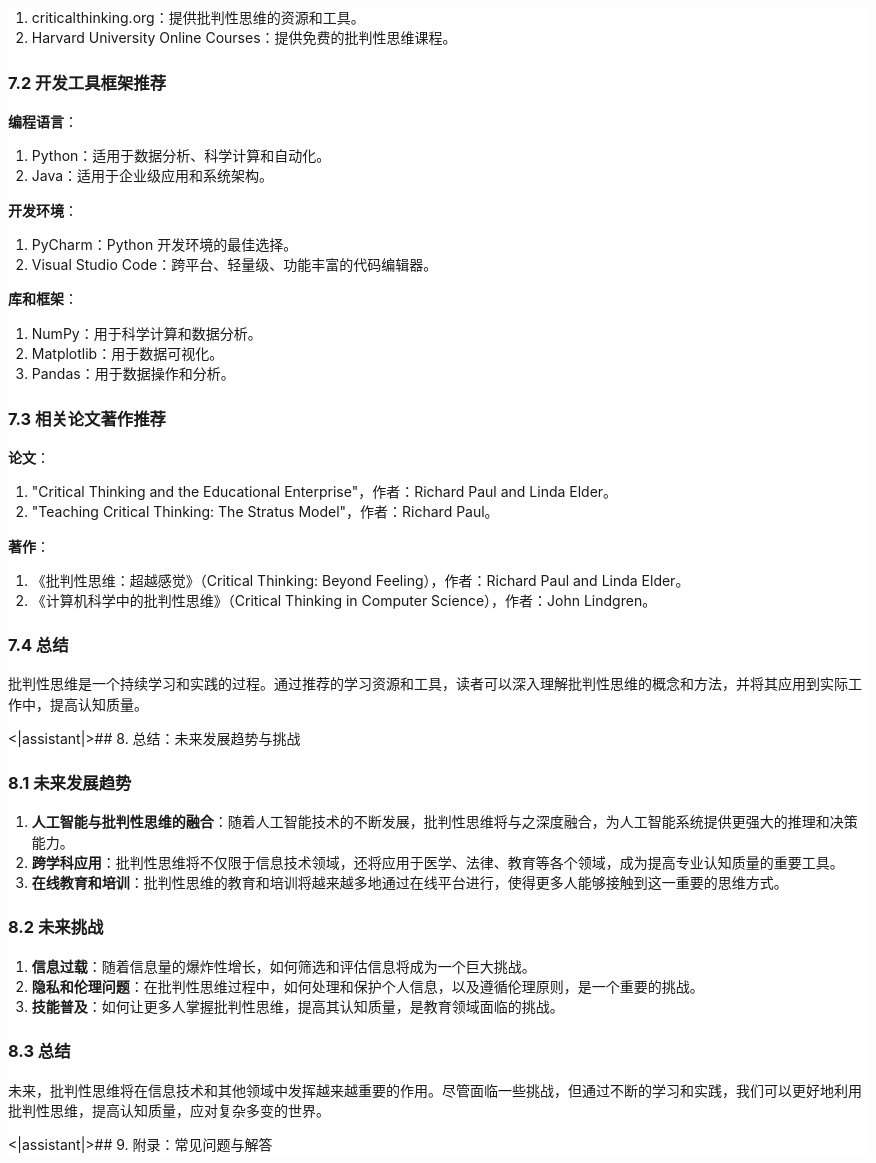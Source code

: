 1. criticalthinking.org：提供批判性思维的资源和工具。
2. Harvard University Online Courses：提供免费的批判性思维课程。

### 7.2 开发工具框架推荐

**编程语言**：

1. Python：适用于数据分析、科学计算和自动化。
2. Java：适用于企业级应用和系统架构。

**开发环境**：

1. PyCharm：Python 开发环境的最佳选择。
2. Visual Studio Code：跨平台、轻量级、功能丰富的代码编辑器。

**库和框架**：

1. NumPy：用于科学计算和数据分析。
2. Matplotlib：用于数据可视化。
3. Pandas：用于数据操作和分析。

### 7.3 相关论文著作推荐

**论文**：

1. "Critical Thinking and the Educational Enterprise"，作者：Richard Paul and Linda Elder。
2. "Teaching Critical Thinking: The Stratus Model"，作者：Richard Paul。

**著作**：

1. 《批判性思维：超越感觉》（Critical Thinking: Beyond Feeling），作者：Richard Paul and Linda Elder。
2. 《计算机科学中的批判性思维》（Critical Thinking in Computer Science），作者：John Lindgren。

### 7.4 总结

批判性思维是一个持续学习和实践的过程。通过推荐的学习资源和工具，读者可以深入理解批判性思维的概念和方法，并将其应用到实际工作中，提高认知质量。

<|assistant|>## 8. 总结：未来发展趋势与挑战

### 8.1 未来发展趋势

1. **人工智能与批判性思维的融合**：随着人工智能技术的不断发展，批判性思维将与之深度融合，为人工智能系统提供更强大的推理和决策能力。
2. **跨学科应用**：批判性思维将不仅限于信息技术领域，还将应用于医学、法律、教育等各个领域，成为提高专业认知质量的重要工具。
3. **在线教育和培训**：批判性思维的教育和培训将越来越多地通过在线平台进行，使得更多人能够接触到这一重要的思维方式。

### 8.2 未来挑战

1. **信息过载**：随着信息量的爆炸性增长，如何筛选和评估信息将成为一个巨大挑战。
2. **隐私和伦理问题**：在批判性思维过程中，如何处理和保护个人信息，以及遵循伦理原则，是一个重要的挑战。
3. **技能普及**：如何让更多人掌握批判性思维，提高其认知质量，是教育领域面临的挑战。

### 8.3 总结

未来，批判性思维将在信息技术和其他领域中发挥越来越重要的作用。尽管面临一些挑战，但通过不断的学习和实践，我们可以更好地利用批判性思维，提高认知质量，应对复杂多变的世界。

<|assistant|>## 9. 附录：常见问题与解答
